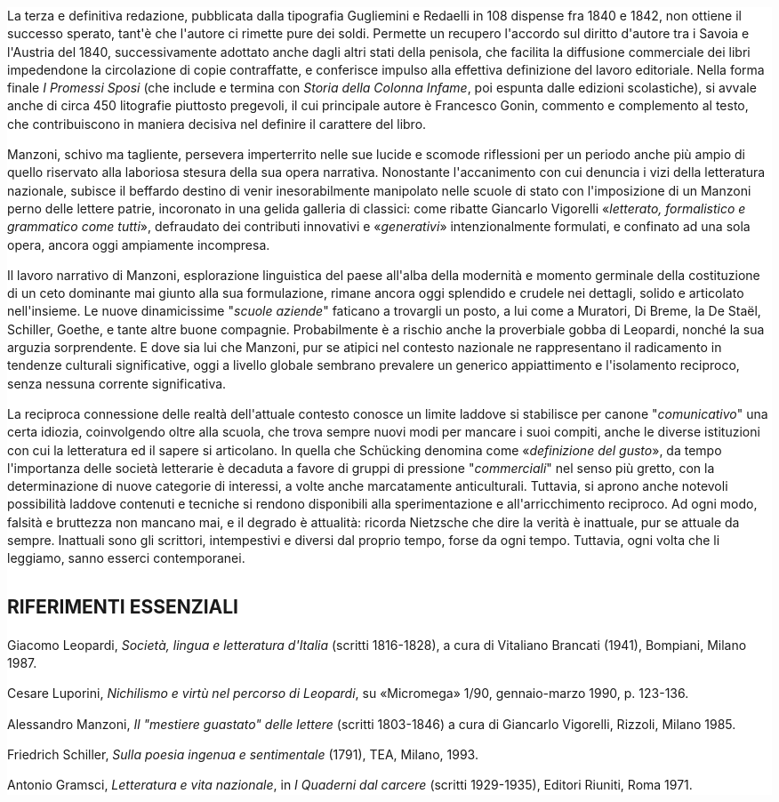 La terza e definitiva redazione, pubblicata dalla tipografia Gugliemini e Redaelli in 108 dispense fra 1840 e 1842, non ottiene il successo sperato, tant'è che l'autore ci rimette pure dei soldi. Permette un recupero l'accordo sul diritto d'autore tra i Savoia e l'Austria del 1840, successivamente adottato anche dagli altri stati della penisola, che facilita la diffusione commerciale dei libri impedendone la circolazione di copie contraffatte, e conferisce impulso alla effettiva definizione del lavoro editoriale. Nella forma finale *I Promessi Sposi* (che include e termina con *Storia della Colonna Infame*, poi espunta dalle edizioni scolastiche), si avvale anche di circa 450 litografie piuttosto pregevoli, il cui principale autore è Francesco Gonin, commento e complemento al testo, che contribuiscono in maniera decisiva nel definire il carattere del libro.

Manzoni, schivo ma tagliente, persevera imperterrito nelle sue lucide e scomode riflessioni per un periodo anche più ampio di quello riservato alla laboriosa stesura della sua opera narrativa. Nonostante l'accanimento con cui denuncia i vizi della letteratura nazionale, subisce il beffardo destino di venir inesorabilmente manipolato nelle scuole di stato con l'imposizione di un Manzoni perno delle lettere patrie, incoronato in una gelida galleria di classici: come ribatte Giancarlo Vigorelli «*letterato, formalistico e grammatico come tutti*», defraudato dei contributi innovativi e «*generativi*» intenzionalmente formulati, e confinato ad una sola opera, ancora oggi ampiamente incompresa.

Il lavoro narrativo di Manzoni, esplorazione linguistica del paese all'alba della modernità e momento germinale della costituzione di un ceto dominante mai giunto alla sua formulazione, rimane ancora oggi splendido e crudele nei dettagli, solido e articolato nell'insieme. Le nuove dinamicissime "*scuole aziende*" faticano a trovargli un posto, a lui come a Muratori, Di Breme, la De Staël, Schiller, Goethe, e tante altre buone compagnie. Probabilmente è a rischio anche la proverbiale gobba di Leopardi, nonché la sua arguzia sorprendente. E dove sia lui che Manzoni, pur se atipici nel contesto nazionale ne rappresentano il radicamento in tendenze culturali significative, oggi a livello globale sembrano prevalere un generico appiattimento e l'isolamento reciproco, senza nessuna corrente significativa.

La reciproca connessione delle realtà dell'attuale contesto conosce un limite laddove si stabilisce per canone "*comunicativo*" una certa idiozia, coinvolgendo oltre alla scuola, che trova sempre nuovi modi per mancare i suoi compiti, anche le diverse istituzioni con cui la letteratura ed il sapere si articolano. In quella che Schücking denomina come «*definizione del gusto*», da tempo l'importanza delle società letterarie è decaduta a favore di gruppi di pressione "*commerciali*" nel senso più gretto, con la determinazione di nuove categorie di interessi, a volte anche marcatamente anticulturali. Tuttavia, si aprono anche notevoli possibilità laddove contenuti e tecniche si rendono disponibili alla sperimentazione e all'arricchimento reciproco. Ad ogni modo, falsità e bruttezza non mancano mai, e il degrado è attualità: ricorda Nietzsche che dire la verità è inattuale, pur se attuale da sempre. Inattuali sono gli scrittori, intempestivi e diversi dal proprio tempo, forse da ogni tempo. Tuttavia, ogni volta che li leggiamo, sanno esserci contemporanei.

## RIFERIMENTI ESSENZIALI

Giacomo Leopardi, *Società, lingua e letteratura d'Italia* (scritti 1816-1828), a cura di Vitaliano Brancati (1941), Bompiani, Milano 1987.

Cesare Luporini, *Nichilismo e virtù nel percorso di Leopardi*, su «Micromega» 1/90, gennaio-marzo 1990, p. 123-136.

Alessandro Manzoni, *Il "mestiere guastato" delle lettere* (scritti 1803-1846) a cura di Giancarlo Vigorelli, Rizzoli, Milano 1985.

Friedrich Schiller, *Sulla poesia ingenua e sentimentale* (1791), TEA, Milano, 1993.

Antonio Gramsci, *Letteratura e vita nazionale*, in *I Quaderni dal carcere* (scritti 1929-1935), Editori Riuniti, Roma 1971.
